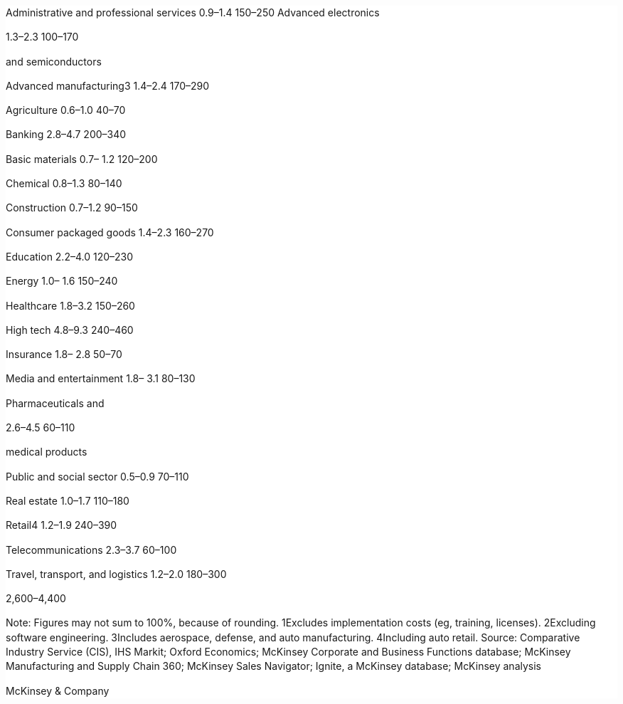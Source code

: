 Administrative and
professional services 0.9–1.4 150–250
Advanced electronics

1.3–2.3 100–170

and semiconductors

Advanced manufacturing3 1.4–2.4 170–290

Agriculture 0.6–1.0 40–70

Banking 2.8–4.7 200–340

Basic materials 0.7– 1.2 120–200

Chemical 0.8–1.3 80–140

Construction 0.7–1.2 90–150

Consumer packaged goods 1.4–2.3 160–270

Education 2.2–4.0 120–230

Energy 1.0– 1.6 150–240

Healthcare 1.8–3.2 150–260

High tech 4.8–9.3 240–460

Insurance 1.8– 2.8 50–70

Media and entertainment 1.8– 3.1 80–130

Pharmaceuticals and

2.6–4.5 60–110

medical products

Public and social sector 0.5–0.9 70–110

Real estate 1.0–1.7 110–180

Retail4 1.2–1.9 240–390

Telecommunications 2.3–3.7 60–100

Travel, transport, and logistics 1.2–2.0 180–300

2,600–4,400

Note: Figures may not sum to 100%, because of rounding.
1Excludes implementation costs (eg, training, licenses).
2Excluding software engineering.
3Includes aerospace, defense, and auto manufacturing.
4Including auto retail.
Source: Comparative Industry Service (CIS), IHS Markit; Oxford Economics; McKinsey Corporate and Business Functions database; McKinsey Manufacturing
and Supply Chain 360; McKinsey Sales Navigator; Ignite, a McKinsey database; McKinsey analysis

McKinsey & Company
